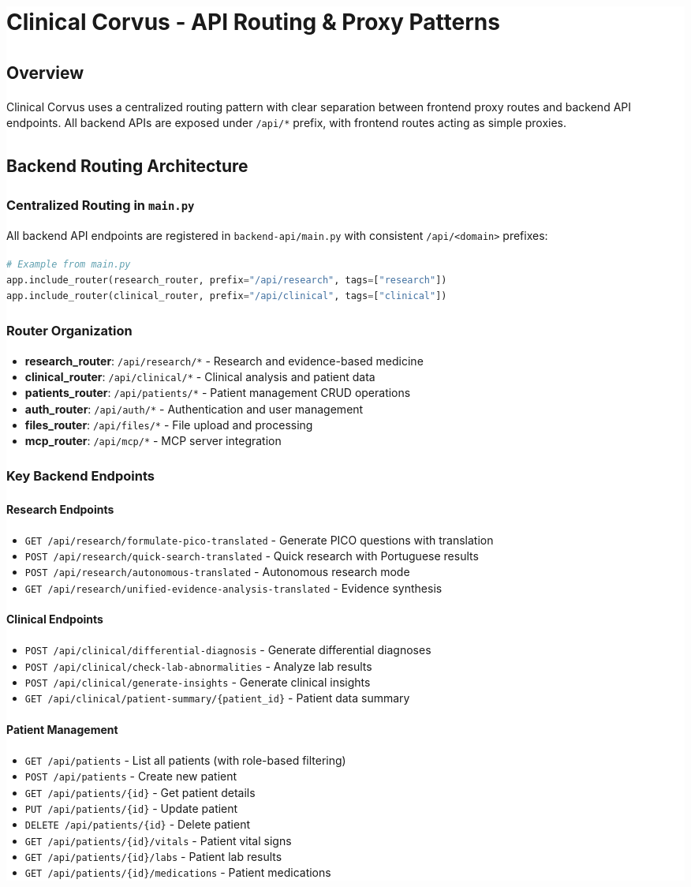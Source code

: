 # Clinical Corvus - API Routing & Proxy Patterns

## Overview
Clinical Corvus uses a centralized routing pattern with clear separation between frontend proxy routes and backend API endpoints. All backend APIs are exposed under `/api/*` prefix, with frontend routes acting as simple proxies.

## Backend Routing Architecture

### Centralized Routing in `main.py`
All backend API endpoints are registered in `backend-api/main.py` with consistent `/api/<domain>` prefixes:

```python
# Example from main.py
app.include_router(research_router, prefix="/api/research", tags=["research"])
app.include_router(clinical_router, prefix="/api/clinical", tags=["clinical"])
```

### Router Organization
- **research_router**: `/api/research/*` - Research and evidence-based medicine
- **clinical_router**: `/api/clinical/*` - Clinical analysis and patient data
- **patients_router**: `/api/patients/*` - Patient management CRUD operations
- **auth_router**: `/api/auth/*` - Authentication and user management
- **files_router**: `/api/files/*` - File upload and processing
- **mcp_router**: `/api/mcp/*` - MCP server integration

### Key Backend Endpoints

#### Research Endpoints
- `GET /api/research/formulate-pico-translated` - Generate PICO questions with translation
- `POST /api/research/quick-search-translated` - Quick research with Portuguese results
- `POST /api/research/autonomous-translated` - Autonomous research mode
- `GET /api/research/unified-evidence-analysis-translated` - Evidence synthesis

#### Clinical Endpoints
- `POST /api/clinical/differential-diagnosis` - Generate differential diagnoses
- `POST /api/clinical/check-lab-abnormalities` - Analyze lab results
- `POST /api/clinical/generate-insights` - Generate clinical insights
- `GET /api/clinical/patient-summary/{patient_id}` - Patient data summary

#### Patient Management
- `GET /api/patients` - List all patients (with role-based filtering)
- `POST /api/patients` - Create new patient
- `GET /api/patients/{id}` - Get patient details
- `PUT /api/patients/{id}` - Update patient
- `DELETE /api/patients/{id}` - Delete patient
- `GET /api/patients/{id}/vitals` - Patient vital signs
- `GET /api/patients/{id}/labs` - Patient lab results
- `GET /api/patients/{id}/medications` - Patient medications
